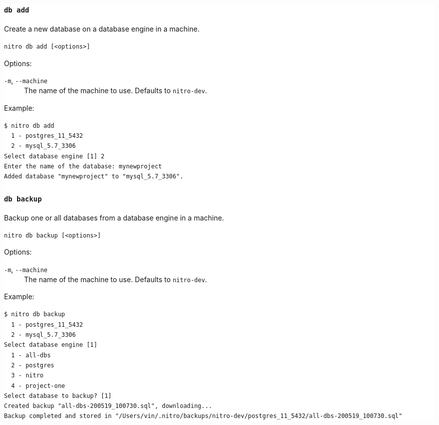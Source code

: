 ### `db add`

Create a new database on a database engine in a machine.

```shell script
nitro db add [<options>]
```

Options:

<dl>
<dt><code>-m</code>, <code>--machine</code></dt>
<dd>The name of the machine to use. Defaults to <code>nitro-dev</code>.</dd>
</dl>

Example:

```shell script
$ nitro db add
  1 - postgres_11_5432
  2 - mysql_5.7_3306
Select database engine [1] 2
Enter the name of the database: mynewproject
Added database "mynewproject" to "mysql_5.7_3306".
```

### `db backup`

Backup one or all databases from a database engine in a machine. 

```shell script
nitro db backup [<options>]
```

Options:

<dl>
<dt><code>-m</code>, <code>--machine</code></dt>
<dd>The name of the machine to use. Defaults to <code>nitro-dev</code>.</dd>
</dl>

Example:

```shell script
$ nitro db backup
  1 - postgres_11_5432
  2 - mysql_5.7_3306
Select database engine [1] 
  1 - all-dbs
  2 - postgres
  3 - nitro
  4 - project-one
Select database to backup? [1] 
Created backup "all-dbs-200519_100730.sql", downloading...
Backup completed and stored in "/Users/vin/.nitro/backups/nitro-dev/postgres_11_5432/all-dbs-200519_100730.sql"
```
